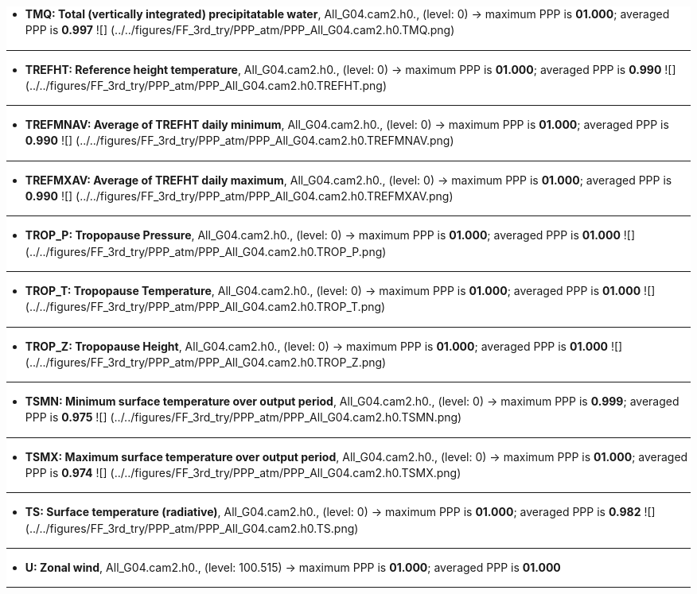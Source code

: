   * __TMQ: Total (vertically integrated) precipitatable water__, All_G04.cam2.h0., (level: 0) -> maximum PPP is __01.000__; averaged PPP is __0.997__ ![] (../../figures/FF_3rd_try/PPP_atm/PPP_All_G04.cam2.h0.TMQ.png)
 
------ 
 
  * __TREFHT: Reference height temperature__, All_G04.cam2.h0., (level: 0) -> maximum PPP is __01.000__; averaged PPP is __0.990__ ![] (../../figures/FF_3rd_try/PPP_atm/PPP_All_G04.cam2.h0.TREFHT.png)
 
------ 
 
  * __TREFMNAV: Average of TREFHT daily minimum__, All_G04.cam2.h0., (level: 0) -> maximum PPP is __01.000__; averaged PPP is __0.990__ ![] (../../figures/FF_3rd_try/PPP_atm/PPP_All_G04.cam2.h0.TREFMNAV.png)
 
------ 
 
  * __TREFMXAV: Average of TREFHT daily maximum__, All_G04.cam2.h0., (level: 0) -> maximum PPP is __01.000__; averaged PPP is __0.990__ ![] (../../figures/FF_3rd_try/PPP_atm/PPP_All_G04.cam2.h0.TREFMXAV.png)
 
------ 
 
  * __TROP_P: Tropopause Pressure__, All_G04.cam2.h0., (level: 0) -> maximum PPP is __01.000__; averaged PPP is __01.000__ ![] (../../figures/FF_3rd_try/PPP_atm/PPP_All_G04.cam2.h0.TROP_P.png)
 
------ 
 
  * __TROP_T: Tropopause Temperature__, All_G04.cam2.h0., (level: 0) -> maximum PPP is __01.000__; averaged PPP is __01.000__ ![] (../../figures/FF_3rd_try/PPP_atm/PPP_All_G04.cam2.h0.TROP_T.png)
 
------ 
 
  * __TROP_Z: Tropopause Height__, All_G04.cam2.h0., (level: 0) -> maximum PPP is __01.000__; averaged PPP is __01.000__ ![] (../../figures/FF_3rd_try/PPP_atm/PPP_All_G04.cam2.h0.TROP_Z.png)
 
------ 
 
  * __TSMN: Minimum surface temperature over output period__, All_G04.cam2.h0., (level: 0) -> maximum PPP is __0.999__; averaged PPP is __0.975__ ![] (../../figures/FF_3rd_try/PPP_atm/PPP_All_G04.cam2.h0.TSMN.png)
 
------ 
 
  * __TSMX: Maximum surface temperature over output period__, All_G04.cam2.h0., (level: 0) -> maximum PPP is __01.000__; averaged PPP is __0.974__ ![] (../../figures/FF_3rd_try/PPP_atm/PPP_All_G04.cam2.h0.TSMX.png)
 
------ 
 
  * __TS: Surface temperature (radiative)__, All_G04.cam2.h0., (level: 0) -> maximum PPP is __01.000__; averaged PPP is __0.982__ ![] (../../figures/FF_3rd_try/PPP_atm/PPP_All_G04.cam2.h0.TS.png)
 
------ 
 
  * __U: Zonal wind__, All_G04.cam2.h0., (level: 100.515) -> maximum PPP is __01.000__; averaged PPP is __01.000__ 
 
------ 
 